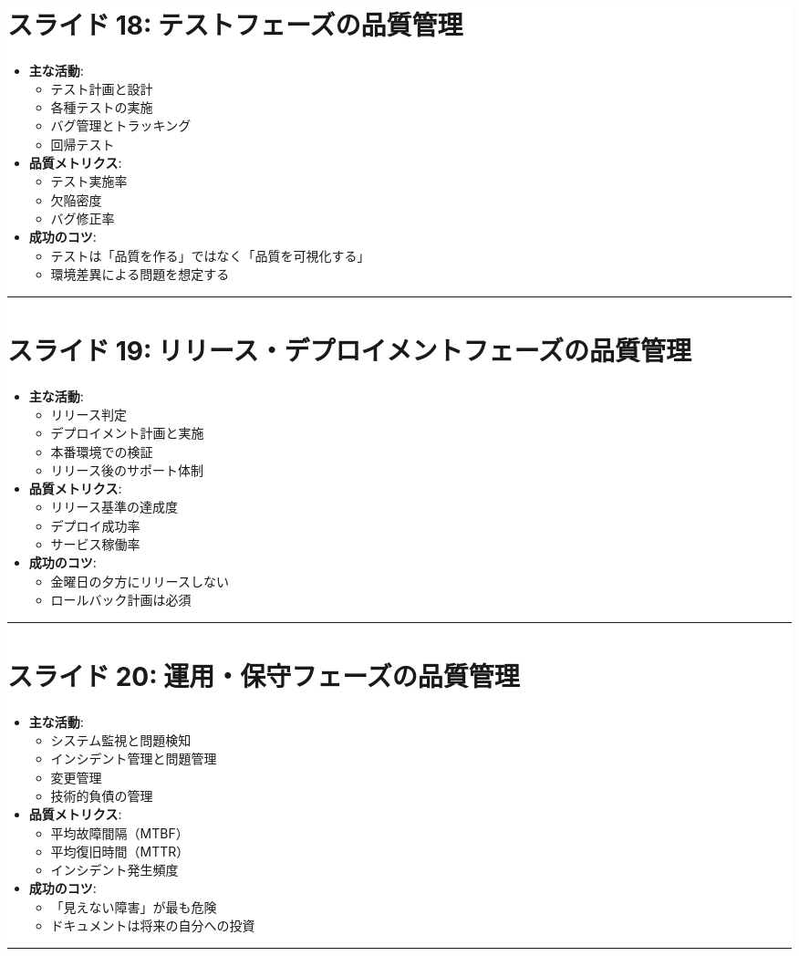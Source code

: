 
# スライド 18: テストフェーズの品質管理

* **主な活動**:
  * テスト計画と設計
  * 各種テストの実施
  * バグ管理とトラッキング
  * 回帰テスト
* **品質メトリクス**:
  * テスト実施率
  * 欠陥密度
  * バグ修正率
* **成功のコツ**:
  * テストは「品質を作る」ではなく「品質を可視化する」
  * 環境差異による問題を想定する

---

# スライド 19: リリース・デプロイメントフェーズの品質管理

* **主な活動**:
  * リリース判定
  * デプロイメント計画と実施
  * 本番環境での検証
  * リリース後のサポート体制
* **品質メトリクス**:
  * リリース基準の達成度
  * デプロイ成功率
  * サービス稼働率
* **成功のコツ**:
  * 金曜日の夕方にリリースしない
  * ロールバック計画は必須

---

# スライド 20: 運用・保守フェーズの品質管理

* **主な活動**:
  * システム監視と問題検知
  * インシデント管理と問題管理
  * 変更管理
  * 技術的負債の管理
* **品質メトリクス**:
  * 平均故障間隔（MTBF）
  * 平均復旧時間（MTTR）
  * インシデント発生頻度
* **成功のコツ**:
  * 「見えない障害」が最も危険
  * ドキュメントは将来の自分への投資

---